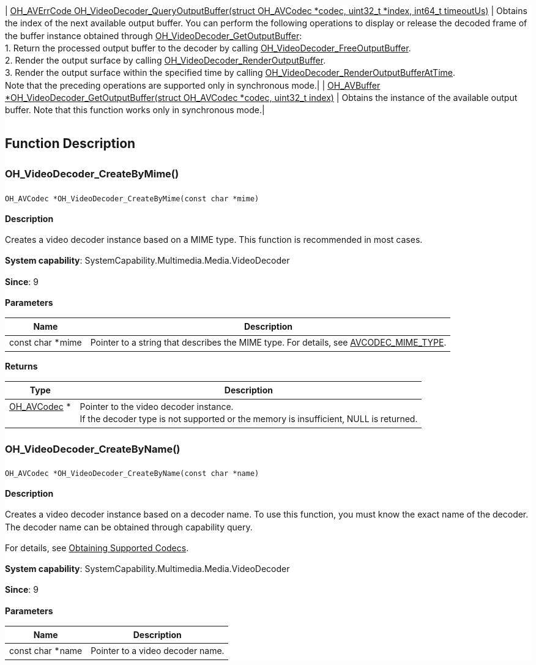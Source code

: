| [OH_AVErrCode OH_VideoDecoder_QueryOutputBuffer(struct OH_AVCodec *codec, uint32_t *index, int64_t timeoutUs)](#oh_videodecoder_queryoutputbuffer) | Obtains the index of the next available output buffer. You can perform the following operations to display or release the decoded frame of the buffer instance obtained through [OH_VideoDecoder_GetOutputBuffer](#oh_videodecoder_getoutputbuffer):<br> 1. Return the processed output buffer to the decoder by calling [OH_VideoDecoder_FreeOutputBuffer](#oh_videodecoder_freeoutputbuffer).<br> 2. Render the output surface by calling [OH_VideoDecoder_RenderOutputBuffer](#oh_videodecoder_renderoutputbuffer).<br> 3. Render the output surface within the specified time by calling [OH_VideoDecoder_RenderOutputBufferAtTime](#oh_videodecoder_renderoutputbufferattime).<br> Note that the preceding operations are supported only in synchronous mode.|
| [OH_AVBuffer *OH_VideoDecoder_GetOutputBuffer(struct OH_AVCodec *codec, uint32_t index)](#oh_videodecoder_getoutputbuffer) | Obtains the instance of the available output buffer. Note that this function works only in synchronous mode.|

## Function Description

### OH_VideoDecoder_CreateByMime()

```
OH_AVCodec *OH_VideoDecoder_CreateByMime(const char *mime)
```

**Description**

Creates a video decoder instance based on a MIME type. This function is recommended in most cases.

**System capability**: SystemCapability.Multimedia.Media.VideoDecoder

**Since**: 9


**Parameters**

| Name| Description|
| -- | -- |
| const char *mime | Pointer to a string that describes the MIME type. For details, see [AVCODEC_MIME_TYPE](capi-native-avcodec-base-h.md#variables).|

**Returns**

| Type| Description|
| -- | -- |
| [OH_AVCodec](capi-codecbase-oh-avcodec.md) * | Pointer to the video decoder instance.<br> If the decoder type is not supported or the memory is insufficient, NULL is returned.|

### OH_VideoDecoder_CreateByName()

```
OH_AVCodec *OH_VideoDecoder_CreateByName(const char *name)
```

**Description**

Creates a video decoder instance based on a decoder name. To use this function, you must know the exact name of the decoder. The decoder name can be obtained through capability query.

For details, see [Obtaining Supported Codecs](../../media/avcodec/obtain-supported-codecs.md#creating-a-codec-with-the-specified-name).

**System capability**: SystemCapability.Multimedia.Media.VideoDecoder

**Since**: 9


**Parameters**

| Name| Description|
| -- | -- |
| const char *name | Pointer to a video decoder name.|
